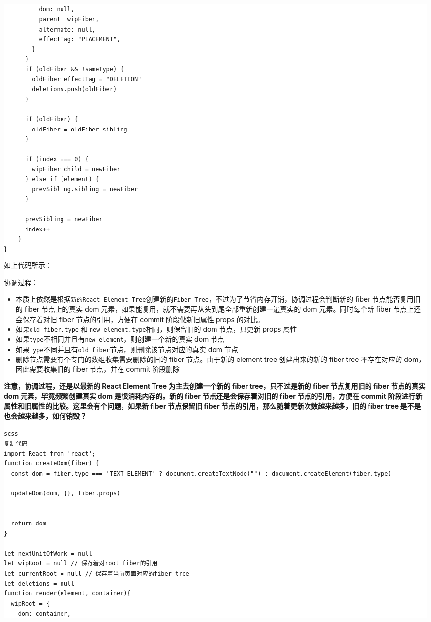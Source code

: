 ```
          dom: null,
          parent: wipFiber,
          alternate: null,
          effectTag: "PLACEMENT",
        }
      }
      if (oldFiber && !sameType) {
        oldFiber.effectTag = "DELETION"
        deletions.push(oldFiber)
      }

      if (oldFiber) {
        oldFiber = oldFiber.sibling
      }

      if (index === 0) {
        wipFiber.child = newFiber
      } else if (element) {
        prevSibling.sibling = newFiber
      }

      prevSibling = newFiber
      index++
    }
}
```

如上代码所示：

协调过程：

- 本质上依然是根据`新的React Element Tree`创建新的`Fiber Tree`，不过为了节省内存开销，协调过程会判断新的 fiber 节点能否复用旧的 fiber 节点上的真实 dom 元素，如果能复用，就不需要再从头到尾全部重新创建一遍真实的 dom 元素。同时每个新 fiber 节点上还会保存着对旧 fiber 节点的引用，方便在 commit 阶段做新旧属性 props 的对比。
- 如果`old fiber.type` 和 `new element.type`相同，则保留旧的 dom 节点，只更新 props 属性
- 如果`type`不相同并且有`new element`，则创建一个新的真实 dom 节点
- 如果`type`不同并且有`old fiber`节点，则删除该节点对应的真实 dom 节点
- 删除节点需要有个专门的数组收集需要删除的旧的 fiber 节点。由于新的 element tree 创建出来的新的 fiber tree 不存在对应的 dom，因此需要收集旧的 fiber 节点，并在 commit 阶段删除

**注意，协调过程，还是以最新的 React Element Tree 为主去创建一个新的 fiber tree，只不过是新的 fiber 节点复用旧的 fiber 节点的真实 dom 元素，毕竟频繁创建真实 dom 是很消耗内存的。新的 fiber 节点还是会保存着对旧的 fiber 节点的引用，方便在 commit 阶段进行新属性和旧属性的比较。这里会有个问题，如果新 fiber 节点保留旧 fiber 节点的引用，那么随着更新次数越来越多，旧的 fiber tree 是不是也会越来越多，如何销毁？**

```
scss
复制代码
import React from 'react';
function createDom(fiber) {
  const dom = fiber.type === 'TEXT_ELEMENT' ? document.createTextNode("") : document.createElement(fiber.type)

  updateDom(dom, {}, fiber.props)


  return dom
}

let nextUnitOfWork = null
let wipRoot = null // 保存着对root fiber的引用
let currentRoot = null // 保存着当前页面对应的fiber tree
let deletions = null
function render(element, container){
  wipRoot = {
    dom: container,
```